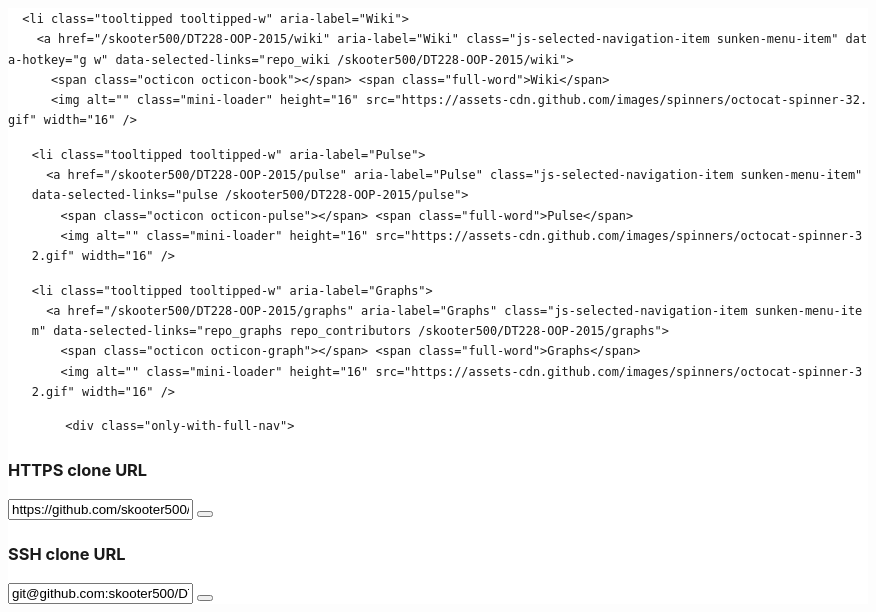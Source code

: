       <li class="tooltipped tooltipped-w" aria-label="Wiki">
        <a href="/skooter500/DT228-OOP-2015/wiki" aria-label="Wiki" class="js-selected-navigation-item sunken-menu-item" data-hotkey="g w" data-selected-links="repo_wiki /skooter500/DT228-OOP-2015/wiki">
          <span class="octicon octicon-book"></span> <span class="full-word">Wiki</span>
          <img alt="" class="mini-loader" height="16" src="https://assets-cdn.github.com/images/spinners/octocat-spinner-32.gif" width="16" />
</a>      </li>
  </ul>
  <div class="sunken-menu-separator"></div>
  <ul class="sunken-menu-group">

    <li class="tooltipped tooltipped-w" aria-label="Pulse">
      <a href="/skooter500/DT228-OOP-2015/pulse" aria-label="Pulse" class="js-selected-navigation-item sunken-menu-item" data-selected-links="pulse /skooter500/DT228-OOP-2015/pulse">
        <span class="octicon octicon-pulse"></span> <span class="full-word">Pulse</span>
        <img alt="" class="mini-loader" height="16" src="https://assets-cdn.github.com/images/spinners/octocat-spinner-32.gif" width="16" />
</a>    </li>

    <li class="tooltipped tooltipped-w" aria-label="Graphs">
      <a href="/skooter500/DT228-OOP-2015/graphs" aria-label="Graphs" class="js-selected-navigation-item sunken-menu-item" data-selected-links="repo_graphs repo_contributors /skooter500/DT228-OOP-2015/graphs">
        <span class="octicon octicon-graph"></span> <span class="full-word">Graphs</span>
        <img alt="" class="mini-loader" height="16" src="https://assets-cdn.github.com/images/spinners/octocat-spinner-32.gif" width="16" />
</a>    </li>
  </ul>


</nav>

            <div class="only-with-full-nav">
                
<div class="js-clone-url clone-url open"
  data-protocol-type="http">
  <h3 class="text-small text-muted"><span class="text-emphasized">HTTPS</span> clone URL</h3>
  <div class="input-group js-zeroclipboard-container">
    <input type="text" class="input-mini text-small text-muted input-monospace js-url-field js-zeroclipboard-target"
           value="https://github.com/skooter500/DT228-OOP-2015.git" readonly="readonly" aria-label="HTTPS clone URL">
    <span class="input-group-button">
      <button aria-label="Copy to clipboard" class="js-zeroclipboard btn btn-sm zeroclipboard-button tooltipped tooltipped-s" data-copied-hint="Copied!" type="button"><span class="octicon octicon-clippy"></span></button>
    </span>
  </div>
</div>

  
<div class="js-clone-url clone-url "
  data-protocol-type="ssh">
  <h3 class="text-small text-muted"><span class="text-emphasized">SSH</span> clone URL</h3>
  <div class="input-group js-zeroclipboard-container">
    <input type="text" class="input-mini text-small text-muted input-monospace js-url-field js-zeroclipboard-target"
           value="git@github.com:skooter500/DT228-OOP-2015.git" readonly="readonly" aria-label="SSH clone URL">
    <span class="input-group-button">
      <button aria-label="Copy to clipboard" class="js-zeroclipboard btn btn-sm zeroclipboard-button tooltipped tooltipped-s" data-copied-hint="Copied!" type="button"><span class="octicon octicon-clippy"></span></button>
    </span>
  </div>
</div>
